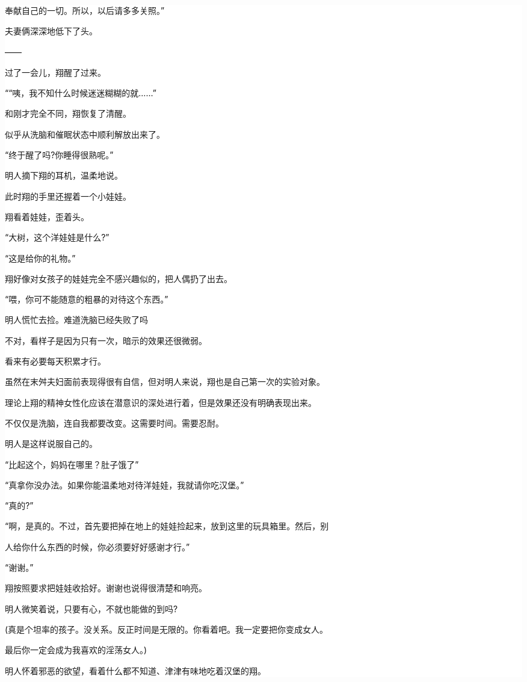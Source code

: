 奉献自己的一切。所以，以后请多多关照。”

夫妻俩深深地低下了头。

——

过了一会儿，翔醒了过来。

““咦，我不知什么时候迷迷糊糊的就……”

和刚才完全不同，翔恢复了清醒。

似乎从洗脑和催眠状态中顺利解放出来了。

“终于醒了吗?你睡得很熟呢。”

明人摘下翔的耳机，温柔地说。

此时翔的手里还握着一个小娃娃。

翔看着娃娃，歪着头。

“大树，这个洋娃娃是什么?”

“这是给你的礼物。”

翔好像对女孩子的娃娃完全不感兴趣似的，把人偶扔了出去。

“喂，你可不能随意的粗暴的对待这个东西。”

明人慌忙去捡。难道洗脑已经失败了吗

不对，看样子是因为只有一次，暗示的效果还很微弱。

看来有必要每天积累才行。

虽然在末舛夫妇面前表现得很有自信，但对明人来说，翔也是自己第一次的实验对象。

理论上翔的精神女性化应该在潜意识的深处进行着，但是效果还没有明确表现出来。

不仅仅是洗脑，连自我都要改变。这需要时间。需要忍耐。

明人是这样说服自己的。

“比起这个，妈妈在哪里？肚子饿了”

“真拿你没办法。如果你能温柔地对待洋娃娃，我就请你吃汉堡。”

“真的?”

“啊，是真的。不过，首先要把掉在地上的娃娃捡起来，放到这里的玩具箱里。然后，别

人给你什么东西的时候，你必须要好好感谢才行。”

“谢谢。”

翔按照要求把娃娃收拾好。谢谢也说得很清楚和响亮。

明人微笑着说，只要有心，不就也能做的到吗?

(真是个坦率的孩子。没关系。反正时间是无限的。你看着吧。我一定要把你变成女人。

最后你一定会成为我喜欢的淫荡女人。)

明人怀着邪恶的欲望，看着什么都不知道、津津有味地吃着汉堡的翔。
